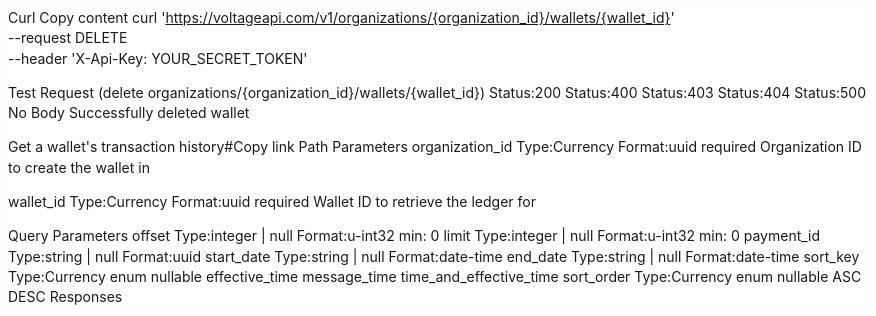 Curl
Copy content
curl 'https://voltageapi.com/v1/organizations/{organization_id}/wallets/{wallet_id}' \
  --request DELETE \
  --header 'X-Api-Key: YOUR_SECRET_TOKEN'

Test Request
(delete organizations/{organization_id}/wallets/{wallet_id})
Status:200
Status:400
Status:403
Status:404
Status:500
No Body
Successfully deleted wallet

Get a wallet's transaction history​#Copy link
Path Parameters
organization_id
Type:Currency
Format:uuid
required
Organization ID to create the wallet in

wallet_id
Type:Currency
Format:uuid
required
Wallet ID to retrieve the ledger for

Query Parameters
offset
Type:integer | null
Format:u-int32
min: 
0
limit
Type:integer | null
Format:u-int32
min: 
0
payment_id
Type:string | null
Format:uuid
start_date
Type:string | null
Format:date-time
end_date
Type:string | null
Format:date-time
sort_key
Type:Currency
enum
nullable
effective_time
message_time
time_and_effective_time
sort_order
Type:Currency
enum
nullable
ASC
DESC
Responses
